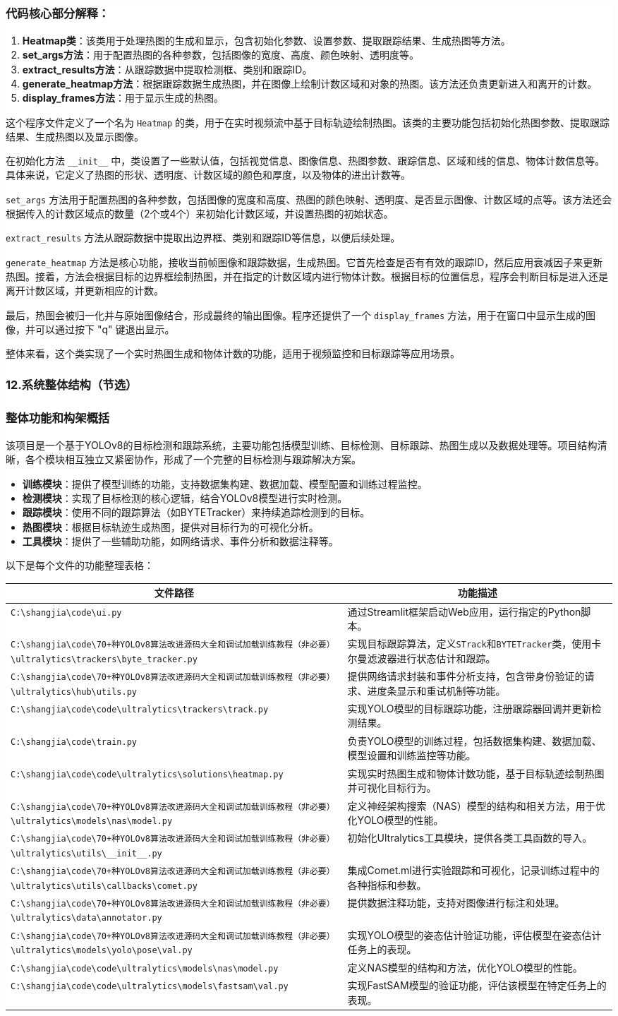 ```python
```

### 代码核心部分解释：
1. **Heatmap类**：该类用于处理热图的生成和显示，包含初始化参数、设置参数、提取跟踪结果、生成热图等方法。
2. **set_args方法**：用于配置热图的各种参数，包括图像的宽度、高度、颜色映射、透明度等。
3. **extract_results方法**：从跟踪数据中提取检测框、类别和跟踪ID。
4. **generate_heatmap方法**：根据跟踪数据生成热图，并在图像上绘制计数区域和对象的热图。该方法还负责更新进入和离开的计数。
5. **display_frames方法**：用于显示生成的热图。

这个程序文件定义了一个名为 `Heatmap` 的类，用于在实时视频流中基于目标轨迹绘制热图。该类的主要功能包括初始化热图参数、提取跟踪结果、生成热图以及显示图像。

在初始化方法 `__init__` 中，类设置了一些默认值，包括视觉信息、图像信息、热图参数、跟踪信息、区域和线的信息、物体计数信息等。具体来说，它定义了热图的形状、透明度、计数区域的颜色和厚度，以及物体的进出计数等。

`set_args` 方法用于配置热图的各种参数，包括图像的宽度和高度、热图的颜色映射、透明度、是否显示图像、计数区域的点等。该方法还会根据传入的计数区域点的数量（2个或4个）来初始化计数区域，并设置热图的初始状态。

`extract_results` 方法从跟踪数据中提取出边界框、类别和跟踪ID等信息，以便后续处理。

`generate_heatmap` 方法是核心功能，接收当前帧图像和跟踪数据，生成热图。它首先检查是否有有效的跟踪ID，然后应用衰减因子来更新热图。接着，方法会根据目标的边界框绘制热图，并在指定的计数区域内进行物体计数。根据目标的位置信息，程序会判断目标是进入还是离开计数区域，并更新相应的计数。

最后，热图会被归一化并与原始图像结合，形成最终的输出图像。程序还提供了一个 `display_frames` 方法，用于在窗口中显示生成的图像，并可以通过按下 "q" 键退出显示。

整体来看，这个类实现了一个实时热图生成和物体计数的功能，适用于视频监控和目标跟踪等应用场景。

### 12.系统整体结构（节选）

### 整体功能和构架概括

该项目是一个基于YOLOv8的目标检测和跟踪系统，主要功能包括模型训练、目标检测、目标跟踪、热图生成以及数据处理等。项目结构清晰，各个模块相互独立又紧密协作，形成了一个完整的目标检测与跟踪解决方案。

- **训练模块**：提供了模型训练的功能，支持数据集构建、数据加载、模型配置和训练过程监控。
- **检测模块**：实现了目标检测的核心逻辑，结合YOLOv8模型进行实时检测。
- **跟踪模块**：使用不同的跟踪算法（如BYTETracker）来持续追踪检测到的目标。
- **热图模块**：根据目标轨迹生成热图，提供对目标行为的可视化分析。
- **工具模块**：提供了一些辅助功能，如网络请求、事件分析和数据注释等。

以下是每个文件的功能整理表格：

| 文件路径                                                                                     | 功能描述                                                                                       |
|----------------------------------------------------------------------------------------------|-----------------------------------------------------------------------------------------------|
| `C:\shangjia\code\ui.py`                                                                    | 通过Streamlit框架启动Web应用，运行指定的Python脚本。                                          |
| `C:\shangjia\code\70+种YOLOv8算法改进源码大全和调试加载训练教程（非必要）\ultralytics\trackers\byte_tracker.py` | 实现目标跟踪算法，定义`STrack`和`BYTETracker`类，使用卡尔曼滤波器进行状态估计和跟踪。       |
| `C:\shangjia\code\70+种YOLOv8算法改进源码大全和调试加载训练教程（非必要）\ultralytics\hub\utils.py` | 提供网络请求封装和事件分析支持，包含带身份验证的请求、进度条显示和重试机制等功能。           |
| `C:\shangjia\code\code\ultralytics\trackers\track.py`                                      | 实现YOLO模型的目标跟踪功能，注册跟踪器回调并更新检测结果。                                   |
| `C:\shangjia\code\train.py`                                                                 | 负责YOLO模型的训练过程，包括数据集构建、数据加载、模型设置和训练监控等功能。               |
| `C:\shangjia\code\code\ultralytics\solutions\heatmap.py`                                   | 实现实时热图生成和物体计数功能，基于目标轨迹绘制热图并可视化目标行为。                       |
| `C:\shangjia\code\70+种YOLOv8算法改进源码大全和调试加载训练教程（非必要）\ultralytics\models\nas\model.py` | 定义神经架构搜索（NAS）模型的结构和相关方法，用于优化YOLO模型的性能。                        |
| `C:\shangjia\code\70+种YOLOv8算法改进源码大全和调试加载训练教程（非必要）\ultralytics\utils\__init__.py` | 初始化Ultralytics工具模块，提供各类工具函数的导入。                                          |
| `C:\shangjia\code\70+种YOLOv8算法改进源码大全和调试加载训练教程（非必要）\ultralytics\utils\callbacks\comet.py` | 集成Comet.ml进行实验跟踪和可视化，记录训练过程中的各种指标和参数。                          |
| `C:\shangjia\code\70+种YOLOv8算法改进源码大全和调试加载训练教程（非必要）\ultralytics\data\annotator.py` | 提供数据注释功能，支持对图像进行标注和处理。                                                  |
| `C:\shangjia\code\70+种YOLOv8算法改进源码大全和调试加载训练教程（非必要）\ultralytics\models\yolo\pose\val.py` | 实现YOLO模型的姿态估计验证功能，评估模型在姿态估计任务上的表现。                            |
| `C:\shangjia\code\code\ultralytics\models\nas\model.py`                                   | 定义NAS模型的结构和方法，优化YOLO模型的性能。                                                |
| `C:\shangjia\code\code\ultralytics\models\fastsam\val.py`                                  | 实现FastSAM模型的验证功能，评估该模型在特定任务上的表现。                                   |
